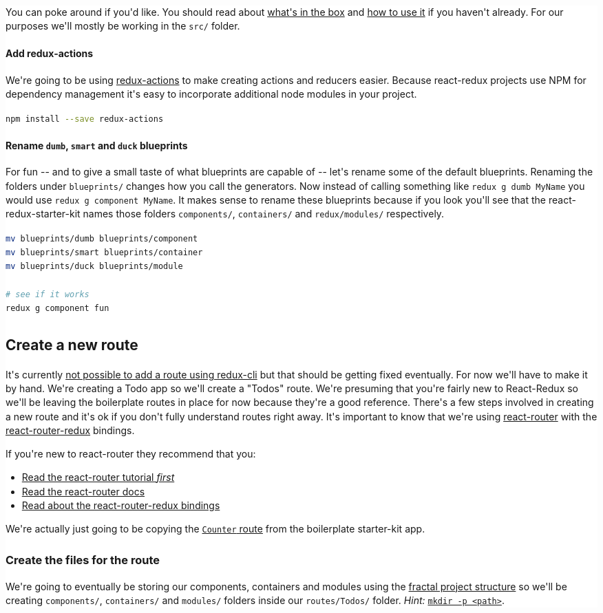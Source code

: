 You can poke around if you'd like. You should read about [what's in the box](https://github.com/davezuko/react-redux-starter-kit) and [how to use it](https://suspicious.website/2016/04/29/starting-out-with-react-redux-starter-kit/) if you haven't already. For our purposes we'll mostly be working in the `src/` folder.

#### Add redux-actions
We're going to be using [redux-actions](https://github.com/acdlite/redux-actions) to make creating actions and reducers easier. Because react-redux projects use NPM for dependency management it's easy to incorporate additional node modules in your project.

```bash
npm install --save redux-actions
```

#### Rename `dumb`, `smart` and `duck` blueprints
For fun -- and to give a small taste of what blueprints are capable of -- let's rename some of the default blueprints. Renaming the folders under `blueprints/` changes how you call the generators. Now instead of calling something like `redux g dumb MyName` you would use `redux g component MyName`. It makes sense to rename these blueprints because if you look you'll see that the react-redux-starter-kit names those folders `components/`,  `containers/` and  `redux/modules/` respectively.

```bash
mv blueprints/dumb blueprints/component
mv blueprints/smart blueprints/container
mv blueprints/duck blueprints/module

# see if it works
redux g component fun
```

## Create a new route
It's currently [not possible to add a route using redux-cli](https://github.com/SpencerCDixon/redux-cli/issues/6) but that should be getting fixed eventually. For now we'll have to make it by hand. We're creating a Todo app so we'll create a "Todos" route. We're presuming that you're fairly new to React-Redux so we'll be leaving the boilerplate routes in place for now because they're a good reference. There's a few steps involved in creating a new route and it's ok if you don't fully understand routes right away. It's important to know that we're using [react-router](https://github.com/reactjs/react-router) with the [react-router-redux](https://github.com/reactjs/react-router-redux) bindings.

If you're new to react-router they recommend that you:
- [Read the react-router tutorial *first*](https://github.com/reactjs/react-router-tutorial)
- [Read the react-router docs](https://github.com/reactjs/react-router/tree/master/docs)
- [Read about the react-router-redux bindings](https://github.com/reactjs/react-router-redux#examples)

We're actually just going to be copying the [`Counter` route](https://github.com/davezuko/react-redux-starter-kit/blob/master/src/routes/Counter/index.js) from the boilerplate starter-kit app.

### Create the files for the route
We're going to eventually be storing our components, containers and modules using the [fractal project structure](https://github.com/davezuko/react-redux-starter-kit/wiki/Fractal-Project-Structure) so we'll be creating `components/`, `containers/` and `modules/` folders inside our `routes/Todos/` folder. *Hint:* [`mkdir -p <path>`](http://unix.stackexchange.com/questions/49263/recursive-mkdir).
